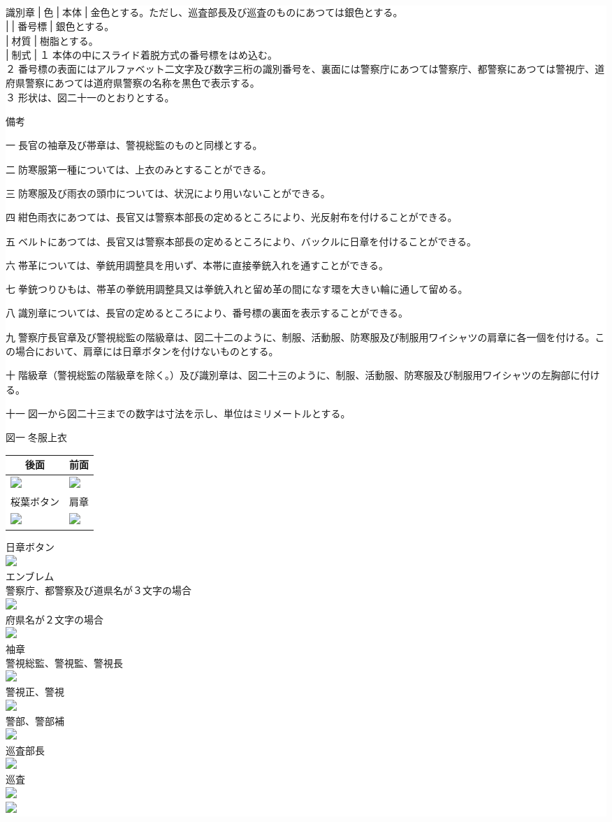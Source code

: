 識別章 | 色 | 本体 | 金色とする。ただし、巡査部長及び巡査のものにあつては銀色とする。  
|  | 番号標 | 銀色とする。  
| 材質 | 樹脂とする。  
| 制式 |  １ 本体の中にスライド着脱方式の番号標をはめ込む。  
２ 番号標の表面にはアルファベット二文字及び数字三桁の識別番号を、裏面には警察庁にあつては警察庁、都警察にあつては警視庁、道府県警察にあつては道府県警察の名称を黒色で表示する。  
３ 形状は、図二十一のとおりとする。  
  
備考

一 長官の袖章及び帯章は、警視総監のものと同様とする。

二 防寒服第一種については、上衣のみとすることができる。

三 防寒服及び雨衣の頭巾については、状況により用いないことができる。

四 紺色雨衣にあつては、長官又は警察本部長の定めるところにより、光反射布を付けることができる。

五 ベルトにあつては、長官又は警察本部長の定めるところにより、バックルに日章を付けることができる。

六 帯革については、拳銃用調整具を用いず、本帯に直接拳銃入れを通すことができる。

七 拳銃つりひもは、帯革の拳銃用調整具又は拳銃入れと留め革の間になす環を大きい輪に通して留める。

八 識別章については、長官の定めるところにより、番号標の裏面を表示することができる。

九 警察庁長官章及び警視総監の階級章は、図二十二のように、制服、活動服、防寒服及び制服用ワイシャツの肩章に各一個を付ける。この場合において、肩章には日章ボタンを付けないものとする。

十 階級章（警視総監の階級章を除く。）及び識別章は、図二十三のように、制服、活動服、防寒服及び制服用ワイシャツの左胸部に付ける。

十一 図一から図二十三までの数字は寸法を示し、単位はミリメートルとする。

図一 冬服上衣

後面 | 前面  
---|---  
![](/./pict/2JL00000022070.jpg) | ![](/./pict/2JL00000022071.jpg)  
桜葉ボタン | 肩章  
![](/./pict/2JL00000022072.jpg) | ![](/./pict/2JL00000022073.jpg)  
日章ボタン  
![](/./pict/2JL00000022074.jpg)  
エンブレム  
警察庁、都警察及び道県名が３文字の場合  
![](/./pict/2JL00000022075.jpg)  
府県名が２文字の場合  
![](/./pict/2JL00000022076.jpg)  
袖章  
警視総監、警視監、警視長  
![](/./pict/2JL00000022077.jpg)  
警視正、警視  
![](/./pict/2JL00000022078.jpg)  
警部、警部補  
![](/./pict/2JL00000022079.jpg)  
巡査部長  
![](/./pict/2JL00000022080.jpg)  
巡査  
![](/./pict/2JL00000022081.jpg)  
![](/./pict/2JL00000022082.jpg)  
  